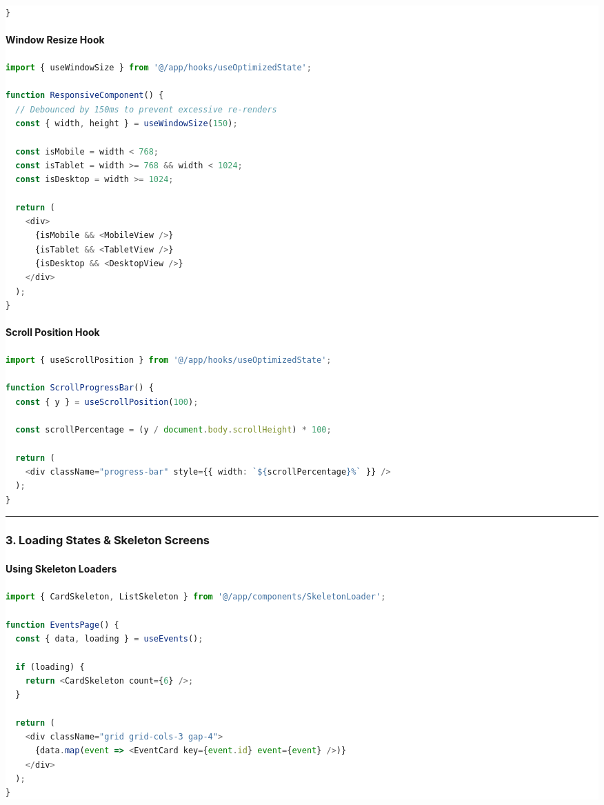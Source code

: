 ```typescript
}
```

#### Window Resize Hook

```typescript
import { useWindowSize } from '@/app/hooks/useOptimizedState';

function ResponsiveComponent() {
  // Debounced by 150ms to prevent excessive re-renders
  const { width, height } = useWindowSize(150);
  
  const isMobile = width < 768;
  const isTablet = width >= 768 && width < 1024;
  const isDesktop = width >= 1024;
  
  return (
    <div>
      {isMobile && <MobileView />}
      {isTablet && <TabletView />}
      {isDesktop && <DesktopView />}
    </div>
  );
}
```

#### Scroll Position Hook

```typescript
import { useScrollPosition } from '@/app/hooks/useOptimizedState';

function ScrollProgressBar() {
  const { y } = useScrollPosition(100);
  
  const scrollPercentage = (y / document.body.scrollHeight) * 100;
  
  return (
    <div className="progress-bar" style={{ width: `${scrollPercentage}%` }} />
  );
}
```

---

### 3. Loading States & Skeleton Screens

#### Using Skeleton Loaders

```typescript
import { CardSkeleton, ListSkeleton } from '@/app/components/SkeletonLoader';

function EventsPage() {
  const { data, loading } = useEvents();
  
  if (loading) {
    return <CardSkeleton count={6} />;
  }
  
  return (
    <div className="grid grid-cols-3 gap-4">
      {data.map(event => <EventCard key={event.id} event={event} />)}
    </div>
  );
}
```
